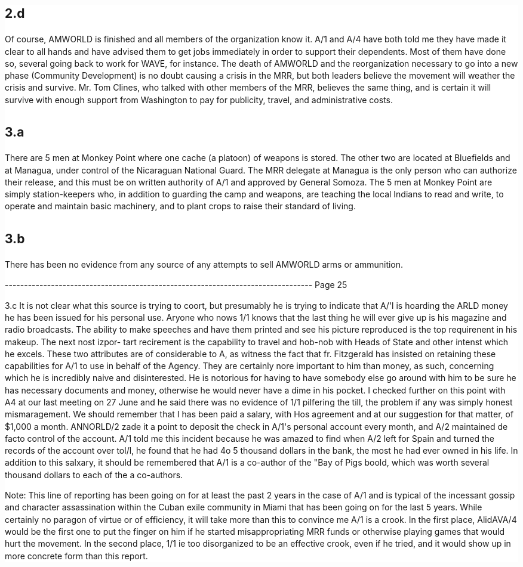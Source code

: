 ## 2.d

Of course, AMWORLD is finished and all members of the organization know it. A/1 and A/4 have both told me they have made it clear to all hands and have advised them to get jobs immediately in order to support their dependents. Most of them have done so, several going back to work for WAVE, for instance. The death of AMWORLD and the reorganization necessary to go into a new phase (Community Development) is no doubt causing a crisis in the MRR, but both leaders believe the movement will weather the crisis and survive. Mr. Tom Clines, who talked with other members of the MRR, believes the same thing, and is certain it will survive with enough support from Washington to pay for publicity, travel, and administrative costs.

## 3.a

There are 5 men at Monkey Point where one cache (a platoon) of weapons is stored. The other two are located at Bluefields and at Managua, under control of the Nicaraguan National Guard. The MRR delegate at Managua is the only person who can authorize their release, and this must be on written authority of A/1 and approved by General Somoza. The 5 men at Monkey Point are simply station-keepers who, in addition to guarding the camp and weapons, are teaching the local Indians to read and write, to operate and maintain basic machinery, and to plant crops to raise their standard of living.

## 3.b

There has been no evidence from any source of any attempts to sell AMWORLD arms or ammunition.


-------------------------------------------------------------------------------- Page 25

3.c It is not clear what this source is trying to coort, but presumably he is trying to indicate that A/'l is hoarding the ARLD money he has been issued for his personal use. Aryone who nows 1/1 knows that the last thing he will ever give up is his magazine and radio broadcasts. The ability to make speeches and have them printed and see his picture reproduced is the top requirenent in his makeup. The next nost izpor- tart recirement is the capability to travel and hob-nob with Heads of State and other intenst which he excels. These two attributes are of considerable to A, as witness the fact that fr. Fitzgerald has insisted on retaining these capabilities for A/1 to use in behalf of the Agency. They are certainly nore important to him than money, as such, concerning which he is incredibly naive and disinterested. He is notorious for having to have somebody else go around with him to be sure he has necessary documents and money, otherwise he would never have a dime in his pocket. I checked further on this point with A4 at our last meeting on 27 June and he said there was no evidence of 1/1 pilfering the till, the problem if any was simply honest mismaragement. We should remember that I has been paid a salary, with Hos agreement and at our suggestion for that matter, of $1,000 a month. ANNORLD/2 zade it a point to deposit the check in A/1's personal account every month, and A/2 maintained de facto control of the account. A/1 told me this incident because he was amazed to find when A/2 left for Spain and turned the records of the account over tol/l, he found that he had 4o 5 thousand dollars in the bank, the most he had ever owned in his life. In addition to this salxary, it should be remembered that A/1 is a co-author of the "Bay of Pigs boold, which was worth several thousand dollars to each of the a co-authors.

Note: This line of reporting has been going on for at least the past 2 years in the case of A/1 and is typical of the incessant gossip and character assassination within the Cuban exile community in Miami that has been going on for the last 5 years. While certainly no paragon of virtue or of efficiency, it will take more than this to convince me A/1 is a crook. In the first place, AlidAVA/4 would be the first one to put the finger on him if he started misappropriating MRR funds or otherwise playing games that would hurt the movement. In the second place, 1/1 ie too disorganized to be an effective crook, even if he tried, and it would show up in more concrete form than this report.
